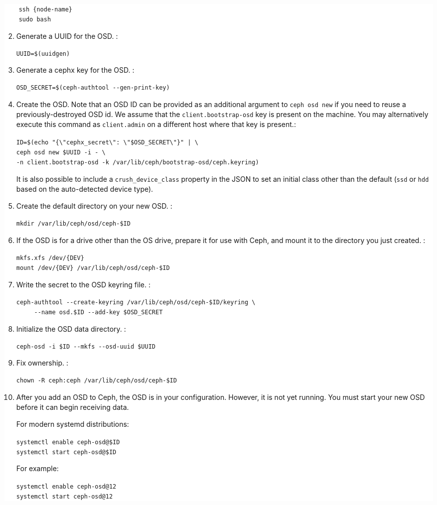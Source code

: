         ssh {node-name}
        sudo bash

2.  Generate a UUID for the OSD. :

        UUID=$(uuidgen)

3.  Generate a cephx key for the OSD. :

        OSD_SECRET=$(ceph-authtool --gen-print-key)

4.  Create the OSD. Note that an OSD ID can be provided as an additional
    argument to `ceph osd new` if you need to reuse a
    previously-destroyed OSD id. We assume that the
    `client.bootstrap-osd` key is present on the machine. You may
    alternatively execute this command as `client.admin` on a different
    host where that key is present.:

        ID=$(echo "{\"cephx_secret\": \"$OSD_SECRET\"}" | \
        ceph osd new $UUID -i - \
        -n client.bootstrap-osd -k /var/lib/ceph/bootstrap-osd/ceph.keyring)

    It is also possible to include a `crush_device_class` property in
    the JSON to set an initial class other than the default (`ssd` or
    `hdd` based on the auto-detected device type).

5.  Create the default directory on your new OSD. :

        mkdir /var/lib/ceph/osd/ceph-$ID

6.  If the OSD is for a drive other than the OS drive, prepare it for
    use with Ceph, and mount it to the directory you just created. :

        mkfs.xfs /dev/{DEV}
        mount /dev/{DEV} /var/lib/ceph/osd/ceph-$ID

7.  Write the secret to the OSD keyring file. :

        ceph-authtool --create-keyring /var/lib/ceph/osd/ceph-$ID/keyring \
             --name osd.$ID --add-key $OSD_SECRET

8.  Initialize the OSD data directory. :

        ceph-osd -i $ID --mkfs --osd-uuid $UUID

9.  Fix ownership. :

        chown -R ceph:ceph /var/lib/ceph/osd/ceph-$ID

10. After you add an OSD to Ceph, the OSD is in your configuration.
    However, it is not yet running. You must start your new OSD before
    it can begin receiving data.

    For modern systemd distributions:

        systemctl enable ceph-osd@$ID
        systemctl start ceph-osd@$ID

    For example:

        systemctl enable ceph-osd@12
        systemctl start ceph-osd@12
